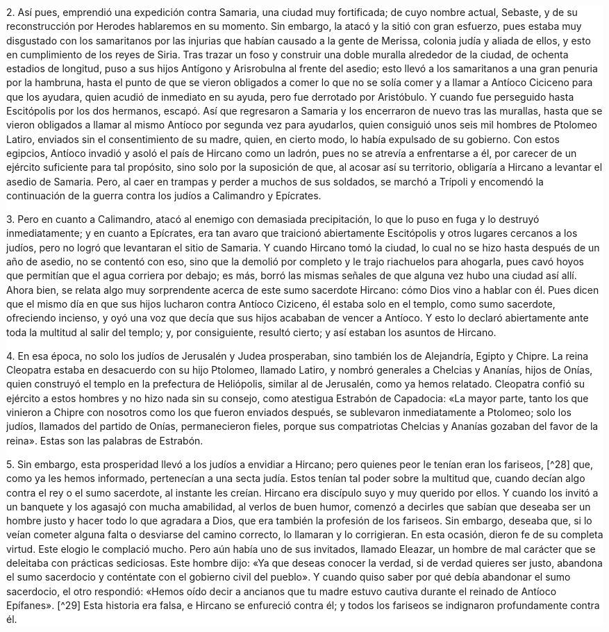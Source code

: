 <a id="v10_2"></a>2\. Así pues, emprendió una expedición contra Samaria, una ciudad muy fortificada; de cuyo nombre actual, Sebaste, y de su reconstrucción por Herodes hablaremos en su momento. Sin embargo, la atacó y la sitió con gran esfuerzo, pues estaba muy disgustado con los samaritanos por las injurias que habían causado a la gente de Merissa, colonia judía y aliada de ellos, y esto en cumplimiento de los reyes de Siria. Tras trazar un foso y construir una doble muralla alrededor de la ciudad, de ochenta estadios de longitud, puso a sus hijos Antígono y Arisrobulna al frente del asedio; esto llevó a los samaritanos a una gran penuria por la hambruna, hasta el punto de que se vieron obligados a comer lo que no se solía comer y a llamar a Antíoco Ciciceno para que los ayudara, quien acudió de inmediato en su ayuda, pero fue derrotado por Aristóbulo. Y cuando fue perseguido hasta Escitópolis por los dos hermanos, escapó. Así que regresaron a Samaria y los encerraron de nuevo tras las murallas, hasta que se vieron obligados a llamar al mismo Antíoco por segunda vez para ayudarlos, quien consiguió unos seis mil hombres de Ptolomeo Latiro, enviados sin el consentimiento de su madre, quien, en cierto modo, lo había expulsado de su gobierno. Con estos egipcios, Antíoco invadió y asoló el país de Hircano como un ladrón, pues no se atrevía a enfrentarse a él, por carecer de un ejército suficiente para tal propósito, sino solo por la suposición de que, al acosar así su territorio, obligaría a Hircano a levantar el asedio de Samaria. Pero, al caer en trampas y perder a muchos de sus soldados, se marchó a Trípoli y encomendó la continuación de la guerra contra los judíos a Calimandro y Epícrates.

<a id="v10_3"></a>3\. Pero en cuanto a Calimandro, atacó al enemigo con demasiada precipitación, lo que lo puso en fuga y lo destruyó inmediatamente; y en cuanto a Epícrates, era tan avaro que traicionó abiertamente Escitópolis y otros lugares cercanos a los judíos, pero no logró que levantaran el sitio de Samaria. Y cuando Hircano tomó la ciudad, lo cual no se hizo hasta después de un año de asedio, no se contentó con eso, sino que la demolió por completo y le trajo riachuelos para ahogarla, pues cavó hoyos que permitían que el agua corriera por debajo; es más, borró las mismas señales de que alguna vez hubo una ciudad así allí. Ahora bien, se relata algo muy sorprendente acerca de este sumo sacerdote Hircano: cómo Dios vino a hablar con él. Pues dicen que el mismo día en que sus hijos lucharon contra Antíoco Ciziceno, él estaba solo en el templo, como sumo sacerdote, ofreciendo incienso, y oyó una voz que decía que sus hijos acababan de vencer a Antíoco. Y esto lo declaró abiertamente ante toda la multitud al salir del templo; y, por consiguiente, resultó cierto; y así estaban los asuntos de Hircano.

<a id="v10_4"></a>4\. En esa época, no solo los judíos de Jerusalén y Judea prosperaban, sino también los de Alejandría, Egipto y Chipre. La reina Cleopatra estaba en desacuerdo con su hijo Ptolomeo, llamado Latiro, y nombró generales a Chelcias y Ananías, hijos de Onías, quien construyó el templo en la prefectura de Heliópolis, similar al de Jerusalén, como ya hemos relatado. Cleopatra confió su ejército a estos hombres y no hizo nada sin su consejo, como atestigua Estrabón de Capadocia: «La mayor parte, tanto los que vinieron a Chipre con nosotros como los que fueron enviados después, se sublevaron inmediatamente a Ptolomeo; solo los judíos, llamados del partido de Onías, permanecieron fieles, porque sus compatriotas Chelcias y Ananías gozaban del favor de la reina». Estas son las palabras de Estrabón.

<a id="v10_5"></a>5\. Sin embargo, esta prosperidad llevó a los judíos a envidiar a Hircano; pero quienes peor le tenían eran los fariseos, [^28] que, como ya les hemos informado, pertenecían a una secta judía. Estos tenían tal poder sobre la multitud que, cuando decían algo contra el rey o el sumo sacerdote, al instante les creían. Hircano era discípulo suyo y muy querido por ellos. Y cuando los invitó a un banquete y los agasajó con mucha amabilidad, al verlos de buen humor, comenzó a decirles que sabían que deseaba ser un hombre justo y hacer todo lo que agradara a Dios, que era también la profesión de los fariseos. Sin embargo, deseaba que, si lo veían cometer alguna falta o desviarse del camino correcto, lo llamaran y lo corrigieran. En esta ocasión, dieron fe de su completa virtud. Este elogio le complació mucho. Pero aún había uno de sus invitados, llamado Eleazar, un hombre de mal carácter que se deleitaba con prácticas sediciosas. Este hombre dijo: «Ya que deseas conocer la verdad, si de verdad quieres ser justo, abandona el sumo sacerdocio y conténtate con el gobierno civil del pueblo». Y cuando quiso saber por qué debía abandonar el sumo sacerdocio, el otro respondió: «Hemos oído decir a ancianos que tu madre estuvo cautiva durante el reinado de Antíoco Epífanes». [^29] Esta historia era falsa, e Hircano se enfureció contra él; y todos los fariseos se indignaron profundamente contra él.
